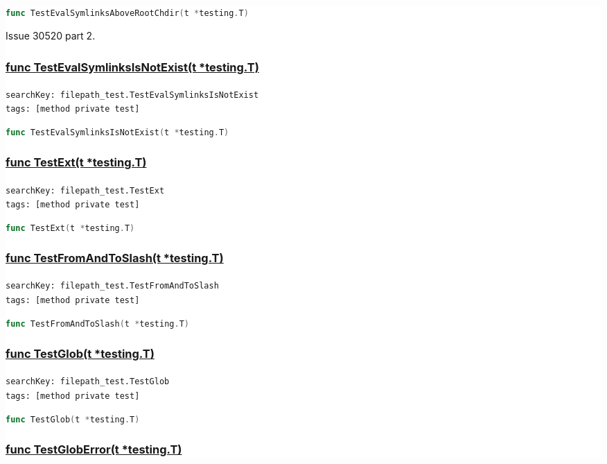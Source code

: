 ```Go
func TestEvalSymlinksAboveRootChdir(t *testing.T)
```

Issue 30520 part 2. 

### <a id="TestEvalSymlinksIsNotExist" href="#TestEvalSymlinksIsNotExist">func TestEvalSymlinksIsNotExist(t *testing.T)</a>

```
searchKey: filepath_test.TestEvalSymlinksIsNotExist
tags: [method private test]
```

```Go
func TestEvalSymlinksIsNotExist(t *testing.T)
```

### <a id="TestExt" href="#TestExt">func TestExt(t *testing.T)</a>

```
searchKey: filepath_test.TestExt
tags: [method private test]
```

```Go
func TestExt(t *testing.T)
```

### <a id="TestFromAndToSlash" href="#TestFromAndToSlash">func TestFromAndToSlash(t *testing.T)</a>

```
searchKey: filepath_test.TestFromAndToSlash
tags: [method private test]
```

```Go
func TestFromAndToSlash(t *testing.T)
```

### <a id="TestGlob" href="#TestGlob">func TestGlob(t *testing.T)</a>

```
searchKey: filepath_test.TestGlob
tags: [method private test]
```

```Go
func TestGlob(t *testing.T)
```

### <a id="TestGlobError" href="#TestGlobError">func TestGlobError(t *testing.T)</a>
